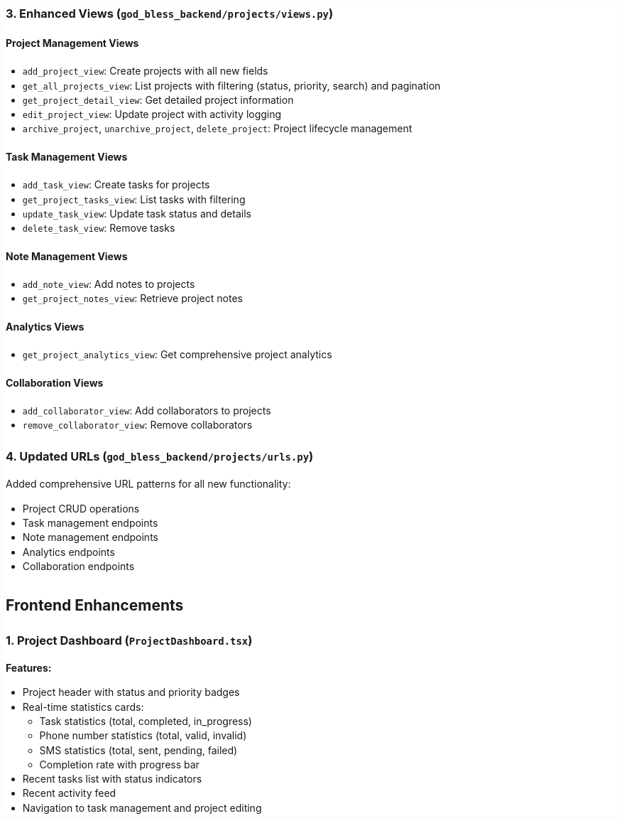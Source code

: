 ### 3. Enhanced Views (`god_bless_backend/projects/views.py`)

#### Project Management Views
- `add_project_view`: Create projects with all new fields
- `get_all_projects_view`: List projects with filtering (status, priority, search) and pagination
- `get_project_detail_view`: Get detailed project information
- `edit_project_view`: Update project with activity logging
- `archive_project`, `unarchive_project`, `delete_project`: Project lifecycle management

#### Task Management Views
- `add_task_view`: Create tasks for projects
- `get_project_tasks_view`: List tasks with filtering
- `update_task_view`: Update task status and details
- `delete_task_view`: Remove tasks

#### Note Management Views
- `add_note_view`: Add notes to projects
- `get_project_notes_view`: Retrieve project notes

#### Analytics Views
- `get_project_analytics_view`: Get comprehensive project analytics

#### Collaboration Views
- `add_collaborator_view`: Add collaborators to projects
- `remove_collaborator_view`: Remove collaborators

### 4. Updated URLs (`god_bless_backend/projects/urls.py`)

Added comprehensive URL patterns for all new functionality:
- Project CRUD operations
- Task management endpoints
- Note management endpoints
- Analytics endpoints
- Collaboration endpoints

## Frontend Enhancements

### 1. Project Dashboard (`ProjectDashboard.tsx`)

**Features:**
- Project header with status and priority badges
- Real-time statistics cards:
  - Task statistics (total, completed, in_progress)
  - Phone number statistics (total, valid, invalid)
  - SMS statistics (total, sent, pending, failed)
  - Completion rate with progress bar
- Recent tasks list with status indicators
- Recent activity feed
- Navigation to task management and project editing
